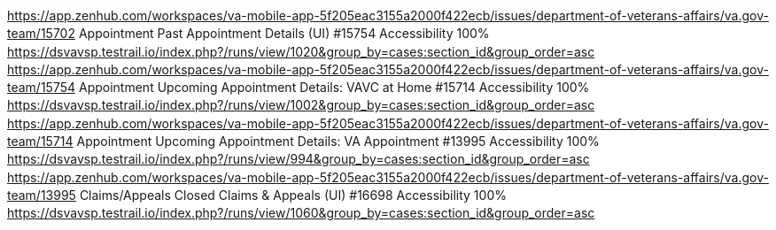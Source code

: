    <td><a href="https://app.zenhub.com/workspaces/va-mobile-app-5f205eac3155a2000f422ecb/issues/department-of-veterans-affairs/va.gov-team/15702">https://app.zenhub.com/workspaces/va-mobile-app-5f205eac3155a2000f422ecb/issues/department-of-veterans-affairs/va.gov-team/15702</a>
   </td>
  </tr>
  <tr>
   <td>Appointment
   </td>
   <td>Past Appointment Details (UI) #15754 Accessibility
   </td>
   <td>100%
   </td>
   <td><a href="https://dsvavsp.testrail.io/index.php?/runs/view/1020&group_by=cases:section_id&group_order=asc">https://dsvavsp.testrail.io/index.php?/runs/view/1020&group_by=cases:section_id&group_order=asc</a>
   </td>
   <td><a href="https://app.zenhub.com/workspaces/va-mobile-app-5f205eac3155a2000f422ecb/issues/department-of-veterans-affairs/va.gov-team/15754">https://app.zenhub.com/workspaces/va-mobile-app-5f205eac3155a2000f422ecb/issues/department-of-veterans-affairs/va.gov-team/15754</a>
   </td>
  </tr>
  <tr>
   <td>Appointment
   </td>
   <td>Upcoming Appointment Details: VAVC at Home #15714 Accessibility
   </td>
   <td>100%
   </td>
   <td><a href="https://dsvavsp.testrail.io/index.php?/runs/view/1002&group_by=cases:section_id&group_order=asc">https://dsvavsp.testrail.io/index.php?/runs/view/1002&group_by=cases:section_id&group_order=asc</a>
   </td>
   <td><a href="https://app.zenhub.com/workspaces/va-mobile-app-5f205eac3155a2000f422ecb/issues/department-of-veterans-affairs/va.gov-team/15714">https://app.zenhub.com/workspaces/va-mobile-app-5f205eac3155a2000f422ecb/issues/department-of-veterans-affairs/va.gov-team/15714</a>
   </td>
  </tr>
  <tr>
   <td>Appointment
   </td>
   <td>Upcoming Appointment Details: VA Appointment #13995 Accessibility
   </td>
   <td>100%
   </td>
   <td><a href="https://dsvavsp.testrail.io/index.php?/runs/view/994&group_by=cases:section_id&group_order=asc">https://dsvavsp.testrail.io/index.php?/runs/view/994&group_by=cases:section_id&group_order=asc</a>
   </td>
   <td><a href="https://app.zenhub.com/workspaces/va-mobile-app-5f205eac3155a2000f422ecb/issues/department-of-veterans-affairs/va.gov-team/13995">https://app.zenhub.com/workspaces/va-mobile-app-5f205eac3155a2000f422ecb/issues/department-of-veterans-affairs/va.gov-team/13995</a>
   </td>
  </tr>
  <tr>
   <td>Claims/Appeals
   </td>
   <td>Closed Claims & Appeals (UI) #16698 Accessibility
   </td>
   <td>100%
   </td>
   <td><a href="https://dsvavsp.testrail.io/index.php?/runs/view/1060&group_by=cases:section_id&group_order=asc">https://dsvavsp.testrail.io/index.php?/runs/view/1060&group_by=cases:section_id&group_order=asc</a>
   </td>